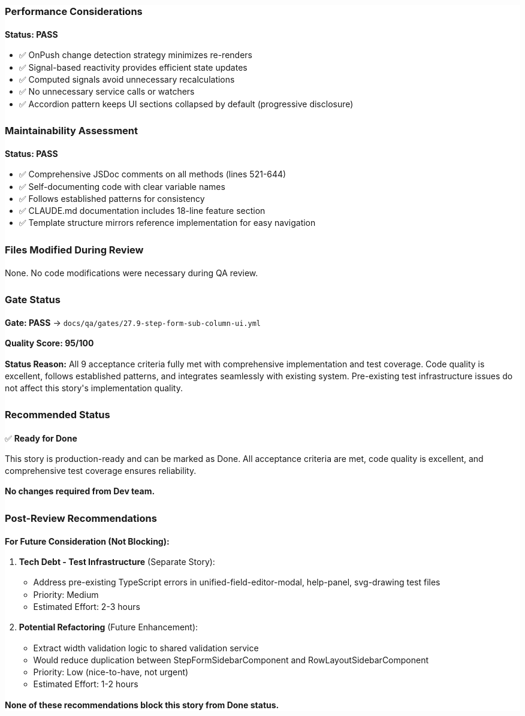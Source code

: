 ### Performance Considerations

**Status: PASS**

- ✅ OnPush change detection strategy minimizes re-renders
- ✅ Signal-based reactivity provides efficient state updates
- ✅ Computed signals avoid unnecessary recalculations
- ✅ No unnecessary service calls or watchers
- ✅ Accordion pattern keeps UI sections collapsed by default (progressive disclosure)

### Maintainability Assessment

**Status: PASS**

- ✅ Comprehensive JSDoc comments on all methods (lines 521-644)
- ✅ Self-documenting code with clear variable names
- ✅ Follows established patterns for consistency
- ✅ CLAUDE.md documentation includes 18-line feature section
- ✅ Template structure mirrors reference implementation for easy navigation

### Files Modified During Review

None. No code modifications were necessary during QA review.

### Gate Status

**Gate: PASS** → `docs/qa/gates/27.9-step-form-sub-column-ui.yml`

**Quality Score: 95/100**

**Status Reason:** All 9 acceptance criteria fully met with comprehensive implementation and test
coverage. Code quality is excellent, follows established patterns, and integrates seamlessly with
existing system. Pre-existing test infrastructure issues do not affect this story's implementation
quality.

### Recommended Status

✅ **Ready for Done**

This story is production-ready and can be marked as Done. All acceptance criteria are met, code
quality is excellent, and comprehensive test coverage ensures reliability.

**No changes required from Dev team.**

### Post-Review Recommendations

**For Future Consideration (Not Blocking):**

1. **Tech Debt - Test Infrastructure** (Separate Story):
   - Address pre-existing TypeScript errors in unified-field-editor-modal, help-panel, svg-drawing
     test files
   - Priority: Medium
   - Estimated Effort: 2-3 hours

2. **Potential Refactoring** (Future Enhancement):
   - Extract width validation logic to shared validation service
   - Would reduce duplication between StepFormSidebarComponent and RowLayoutSidebarComponent
   - Priority: Low (nice-to-have, not urgent)
   - Estimated Effort: 1-2 hours

**None of these recommendations block this story from Done status.**
